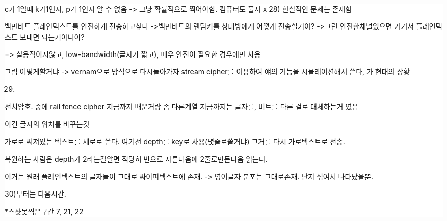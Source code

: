 c가 1일때 k가1인지, p가 1인지 알 수 없음
-> 그냥 확률적으로 찍어야함. 컴퓨터도 풀지 x
28)
현실적인 문제는 존재함

백만비트 플레인텍스트를 안전하게 전송하고싶다
->백만비트의 랜덤키를 상대방에게 어떻게 전송할거야?
->그런 안전한채널있으면 거기서 플레인텍스트 보내면 되는거아니야?

=> 실용적이지않고,
low-bandwidth(글자가 짧고), 매우 안전이 필요한 경우에만 사용

그럼 어떻게할거냐 
-> vernam으로 방식으로 다시돌아가자
 stream cipher를 이용하여 얘의 기능을 시뮬레이션해서 쓴다, 가 현대의 상황

29)
전치암호.
중에 rail fence cipher
지금까지 배운거랑 좀 다른계열
지금까지는 글자를, 비트를 다른 걸로 대체하는거 였음

이건 글자의 위치를 바꾸는것

가로로 써져있는 텍스트를 세로로 쓴다.
여기선 depth를 key로 사용(몇줄로쓸거냐)
그거를 다시 가로텍스트로 전송.

복원하는 사람은 depth가 2라는걸알면
적당히 반으로 자른다음에
2줄로만든다음 읽는다.

이거는 원래 플레인텍스트의 글자들이 그대로 싸이퍼텍스트에 존재. -> 영어글자 분포는 그대로존재.
단지 섞여서 나타났을뿐.

30)부터는 다음시간.

*스샷못찍은구간 7, 21, 22

